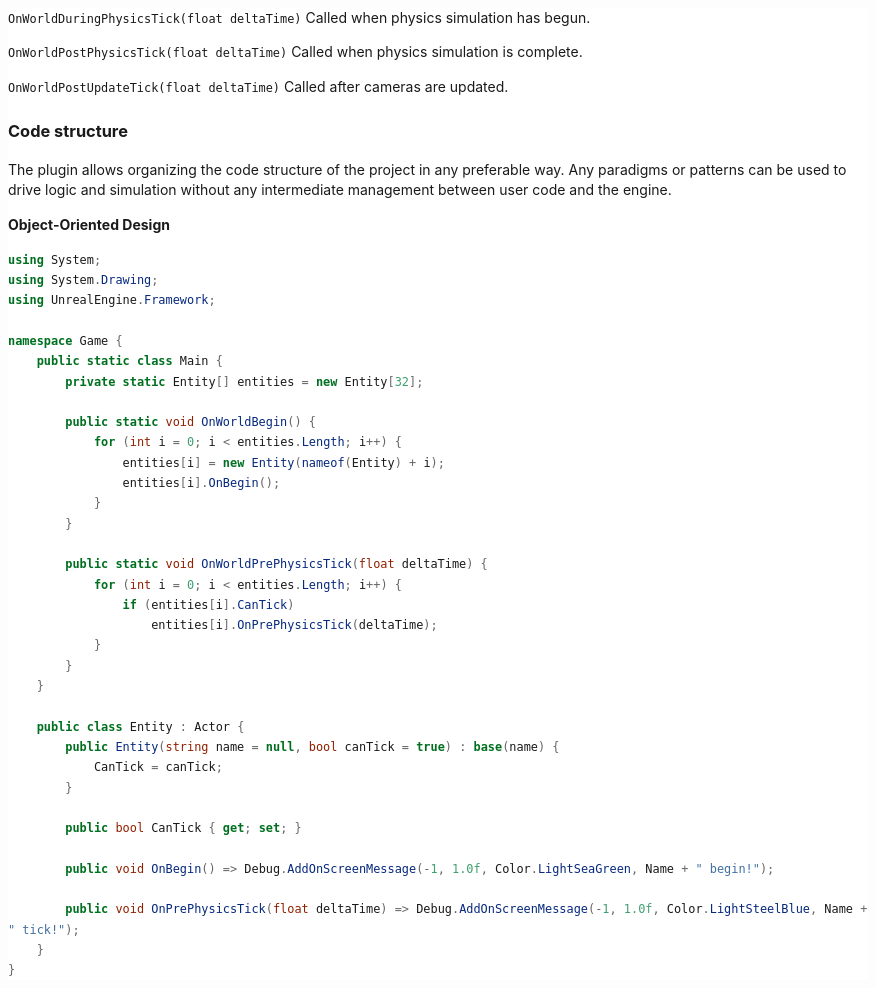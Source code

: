 `OnWorldDuringPhysicsTick(float deltaTime)` Called when physics simulation has begun.

`OnWorldPostPhysicsTick(float deltaTime)` Called when physics simulation is complete.

`OnWorldPostUpdateTick(float deltaTime)` Called after cameras are updated.

### Code structure
The plugin allows organizing the code structure of the project in any preferable way. Any paradigms or patterns can be used to drive logic and simulation without any intermediate management between user code and the engine.

**Object-Oriented Design**

```csharp
using System;
using System.Drawing;
using UnrealEngine.Framework;

namespace Game {
	public static class Main {
		private static Entity[] entities = new Entity[32];

		public static void OnWorldBegin() {
			for (int i = 0; i < entities.Length; i++) {
				entities[i] = new Entity(nameof(Entity) + i);
				entities[i].OnBegin();
			}
		}

		public static void OnWorldPrePhysicsTick(float deltaTime) {
			for (int i = 0; i < entities.Length; i++) {
				if (entities[i].CanTick)
					entities[i].OnPrePhysicsTick(deltaTime);
			}
		}
	}

	public class Entity : Actor {
		public Entity(string name = null, bool canTick = true) : base(name) {
			CanTick = canTick;
		}

		public bool CanTick { get; set; }

		public void OnBegin() => Debug.AddOnScreenMessage(-1, 1.0f, Color.LightSeaGreen, Name + " begin!");

		public void OnPrePhysicsTick(float deltaTime) => Debug.AddOnScreenMessage(-1, 1.0f, Color.LightSteelBlue, Name + " tick!");
	}
}
```
